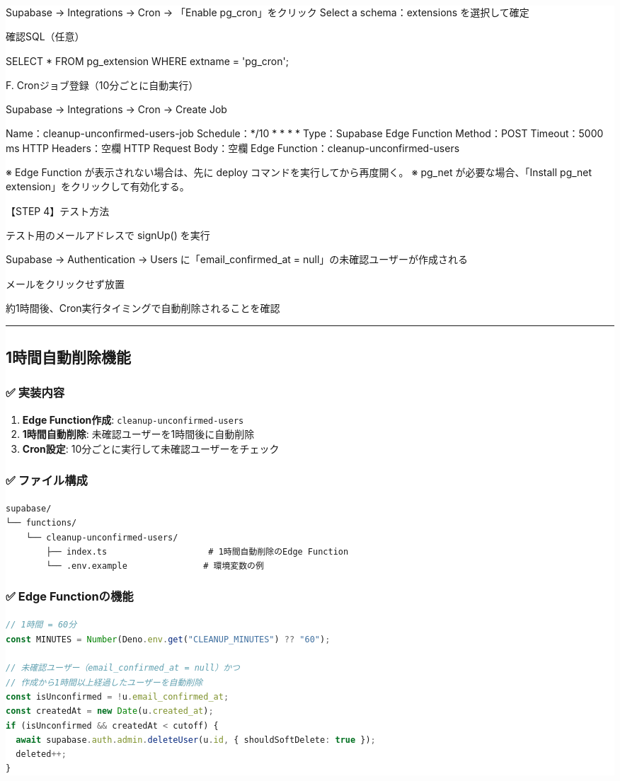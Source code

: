 Supabase → Integrations → Cron → 「Enable pg_cron」をクリック
Select a schema：extensions を選択して確定

確認SQL（任意）

SELECT * FROM pg_extension WHERE extname = 'pg_cron';


F. Cronジョブ登録（10分ごとに自動実行）

Supabase → Integrations → Cron → Create Job

Name：cleanup-unconfirmed-users-job
Schedule：*/10 * * * *
Type：Supabase Edge Function
Method：POST
Timeout：5000 ms
HTTP Headers：空欄
HTTP Request Body：空欄
Edge Function：cleanup-unconfirmed-users

※ Edge Function が表示されない場合は、先に deploy コマンドを実行してから再度開く。
※ pg_net が必要な場合、「Install pg_net extension」をクリックして有効化する。

【STEP 4】テスト方法

テスト用のメールアドレスで signUp() を実行

Supabase → Authentication → Users に「email_confirmed_at = null」の未確認ユーザーが作成される

メールをクリックせず放置

約1時間後、Cron実行タイミングで自動削除されることを確認

---

## 1時間自動削除機能

### ✅ 実装内容

1. **Edge Function作成**: `cleanup-unconfirmed-users`
2. **1時間自動削除**: 未確認ユーザーを1時間後に自動削除
3. **Cron設定**: 10分ごとに実行して未確認ユーザーをチェック

### ✅ ファイル構成

```
supabase/
└── functions/
    └── cleanup-unconfirmed-users/
        ├── index.ts                    # 1時間自動削除のEdge Function
        └── .env.example               # 環境変数の例
```

### ✅ Edge Functionの機能

```typescript
// 1時間 = 60分
const MINUTES = Number(Deno.env.get("CLEANUP_MINUTES") ?? "60");

// 未確認ユーザー（email_confirmed_at = null）かつ
// 作成から1時間以上経過したユーザーを自動削除
const isUnconfirmed = !u.email_confirmed_at;
const createdAt = new Date(u.created_at);
if (isUnconfirmed && createdAt < cutoff) {
  await supabase.auth.admin.deleteUser(u.id, { shouldSoftDelete: true });
  deleted++;
}
```

